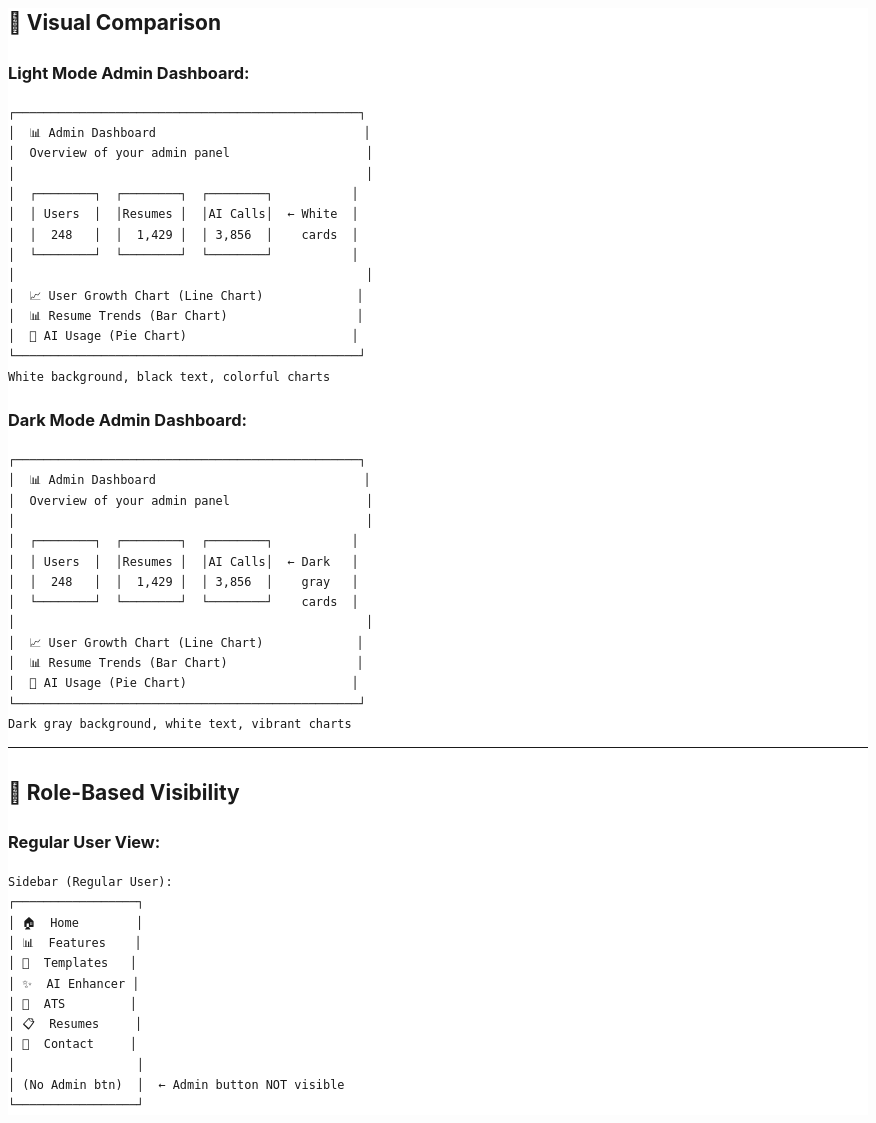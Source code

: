 ## 🎨 Visual Comparison

### Light Mode Admin Dashboard:
```
┌────────────────────────────────────────────────┐
│  📊 Admin Dashboard                             │
│  Overview of your admin panel                   │
│                                                 │
│  ┌────────┐  ┌────────┐  ┌────────┐           │
│  │ Users  │  │Resumes │  │AI Calls│  ← White  │
│  │  248   │  │  1,429 │  │ 3,856  │    cards  │
│  └────────┘  └────────┘  └────────┘           │
│                                                 │
│  📈 User Growth Chart (Line Chart)             │
│  📊 Resume Trends (Bar Chart)                  │
│  🥧 AI Usage (Pie Chart)                       │
└────────────────────────────────────────────────┘
White background, black text, colorful charts
```

### Dark Mode Admin Dashboard:
```
┌────────────────────────────────────────────────┐
│  📊 Admin Dashboard                             │
│  Overview of your admin panel                   │
│                                                 │
│  ┌────────┐  ┌────────┐  ┌────────┐           │
│  │ Users  │  │Resumes │  │AI Calls│  ← Dark   │
│  │  248   │  │  1,429 │  │ 3,856  │    gray   │
│  └────────┘  └────────┘  └────────┘    cards  │
│                                                 │
│  📈 User Growth Chart (Line Chart)             │
│  📊 Resume Trends (Bar Chart)                  │
│  🥧 AI Usage (Pie Chart)                       │
└────────────────────────────────────────────────┘
Dark gray background, white text, vibrant charts
```

---

## 🔐 Role-Based Visibility

### Regular User View:
```
Sidebar (Regular User):
┌─────────────────┐
│ 🏠  Home        │
│ 📊  Features    │
│ 🎨  Templates   │
│ ✨  AI Enhancer │
│ 🎯  ATS         │
│ 📋  Resumes     │
│ 📧  Contact     │
│                 │
│ (No Admin btn)  │  ← Admin button NOT visible
└─────────────────┘
```
